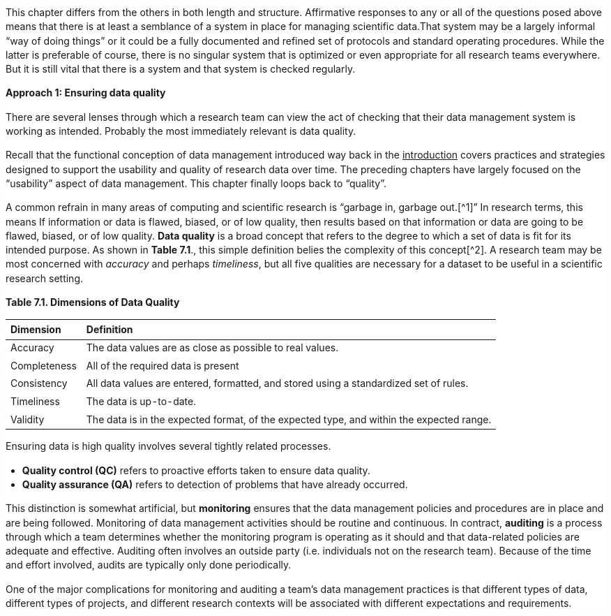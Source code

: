 This chapter differs from the others in both length and structure. Affirmative responses to any or all of the questions posed above means that there is at least a semblance of a system in place for managing scientific data.That system may be a largely informal “way of doing things” or it could be a fully documented and refined set of protocols and standard operating procedures. While the latter is preferable of course, there is no singular system that is optimized or even appropriate for all research teams everywhere. But it is still vital that there is a system and that system is checked regularly. 

**Approach 1: Ensuring data quality**

There are several lenses through which a research team can view the act of checking that their data management system is working as intended. Probably the most immediately relevant is data quality.

Recall that the functional conception of data management introduced way back in the [introduction](https://johnborghi.github.io/Supporting_Scientific_Data/SSD_01_introduction) covers practices and strategies designed to support the usability and quality of research data over time. The preceding chapters have largely focused on the “usability” aspect of data management. This chapter finally loops back to “quality”.

A common refrain in many areas of computing and scientific research is “garbage in, garbage out.[^1]” In research terms, this means If information or data is flawed, biased, or of low quality, then results based on that information or data are going to be flawed, biased, or of low quality. **Data quality** is a broad concept that refers to the degree to which a set of data is fit for its intended purpose. As shown in **Table 7.1**., this simple definition belies the complexity of this concept[^2]. A research team may be most concerned with *accuracy* and perhaps *timeliness*, but all five qualities are necessary for a dataset to be useful in a scientific research setting. 

**Table 7.1. Dimensions of Data Quality**

| Dimension | Definition |
| :---- | :---- |
| Accuracy | The data values are as close as possible to real values. |
| Completeness | All of the required data is present |
| Consistency | All data values are entered, formatted, and stored using a standardized set of rules. |
| Timeliness | The data is up-to-date. |
| Validity | The data is in the expected format, of the expected type, and within the expected range. |

Ensuring data is high quality involves several tightly related processes.

* **Quality control (QC)** refers to proactive efforts taken to ensure data quality.  
* **Quality assurance (QA)** refers to detection of problems that have already occurred.

This distinction is somewhat artificial, but **monitoring** ensures that the data management policies and procedures are in place and are being followed. Monitoring of data management activities should be routine and continuous. In contract, **auditing** is a process through which a team determines whether the monitoring program is operating as it should and that data-related policies are adequate and effective. Auditing often involves an outside party (i.e. individuals not on the research team). Because of the time and effort involved, audits are typically only done periodically.

One of the major complications for monitoring and auditing a team’s data management practices is that different types of data, different types of projects, and different research contexts will be associated with different expectations and requirements. 
